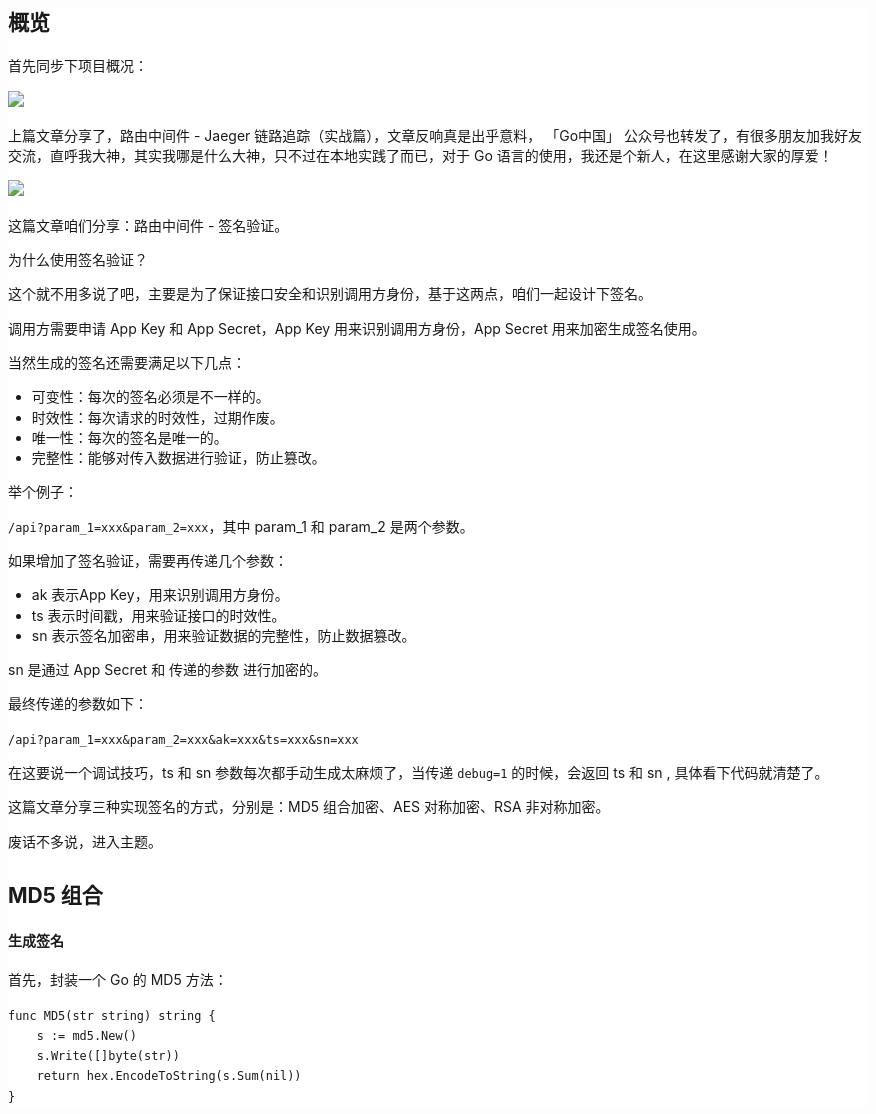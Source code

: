 ## 概览

首先同步下项目概况：

![](https://github.com/xinliangnote/Go/blob/master/03-go-gin-api%20%5B文档%5D/images/7_api_1.png)

上篇文章分享了，路由中间件 - Jaeger 链路追踪（实战篇），文章反响真是出乎意料， 「Go中国」 公众号也转发了，有很多朋友加我好友交流，直呼我大神，其实我哪是什么大神，只不过在本地实践了而已，对于 Go 语言的使用，我还是个新人，在这里感谢大家的厚爱！

![](https://github.com/xinliangnote/Go/blob/master/03-go-gin-api%20%5B文档%5D/images/7_api_2.gif)

这篇文章咱们分享：路由中间件 - 签名验证。

为什么使用签名验证？

这个就不用多说了吧，主要是为了保证接口安全和识别调用方身份，基于这两点，咱们一起设计下签名。

调用方需要申请 App Key 和 App Secret，App Key 用来识别调用方身份，App Secret 用来加密生成签名使用。

当然生成的签名还需要满足以下几点：

- 可变性：每次的签名必须是不一样的。
- 时效性：每次请求的时效性，过期作废。
- 唯一性：每次的签名是唯一的。
- 完整性：能够对传入数据进行验证，防止篡改。

举个例子：

`/api?param_1=xxx&param_2=xxx`，其中 param_1 和 param_2 是两个参数。

如果增加了签名验证，需要再传递几个参数：

- ak 表示App Key，用来识别调用方身份。
- ts 表示时间戳，用来验证接口的时效性。
- sn 表示签名加密串，用来验证数据的完整性，防止数据篡改。

sn 是通过 App Secret 和 传递的参数 进行加密的。

最终传递的参数如下：

`/api?param_1=xxx&param_2=xxx&ak=xxx&ts=xxx&sn=xxx`

在这要说一个调试技巧，ts 和 sn 参数每次都手动生成太麻烦了，当传递 `debug=1` 的时候，会返回 ts 和 sn , 具体看下代码就清楚了。

这篇文章分享三种实现签名的方式，分别是：MD5 组合加密、AES 对称加密、RSA 非对称加密。

废话不多说，进入主题。

## MD5 组合

#### 生成签名

首先，封装一个 Go 的 MD5 方法：

```
func MD5(str string) string {
	s := md5.New()
	s.Write([]byte(str))
	return hex.EncodeToString(s.Sum(nil))
}
```
